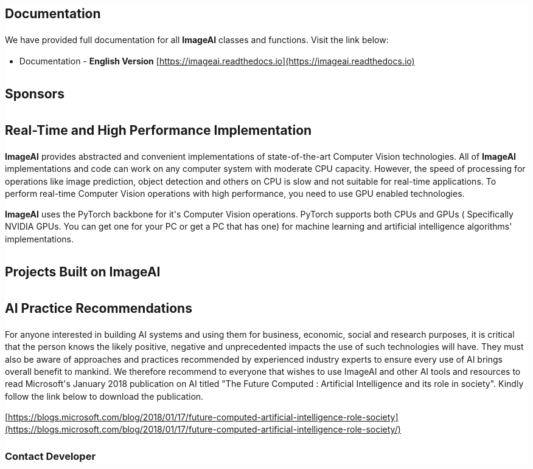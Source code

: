 
## Documentation
<div id="documentation"></div>

We have provided full documentation for all **ImageAI** classes and functions. Visit the link below:

- Documentation - **English Version**  [https://imageai.readthedocs.io](https://imageai.readthedocs.io)


## Sponsors
<div id="sponsors"></div>


## Real-Time and High Performance Implementation
<div id="performance"></div>

**ImageAI** provides abstracted and convenient implementations of state-of-the-art Computer Vision technologies. All of **ImageAI** implementations and code can work on any computer system with moderate CPU capacity. However, the speed of processing for operations like image prediction, object detection and others on CPU is slow and not suitable for real-time applications. To perform real-time Computer Vision operations with high performance, you need to use GPU enabled technologies.

**ImageAI** uses the PyTorch backbone for it's Computer Vision operations. PyTorch supports both CPUs and GPUs ( Specifically NVIDIA GPUs.  You can get one for your PC or get a PC that has one) for machine learning and artificial intelligence algorithms' implementations.



## Projects Built on ImageAI
<div id="sample"></div>



## AI Practice Recommendations
<div id="recommendation"></div>

For anyone interested in building AI systems and using them for business, economic,  social and research purposes, it is critical that the person knows the likely positive, negative and unprecedented impacts the use of such technologies will have.
They must also be aware of approaches and practices recommended by experienced industry experts to ensure every use of AI brings overall benefit to mankind.
We therefore recommend to everyone that wishes to use ImageAI and other AI tools and resources to read Microsoft's January 2018 publication on AI titled "The Future Computed : Artificial Intelligence and its role in society".
Kindly follow the link below to download the publication.

[https://blogs.microsoft.com/blog/2018/01/17/future-computed-artificial-intelligence-role-society](https://blogs.microsoft.com/blog/2018/01/17/future-computed-artificial-intelligence-role-society/)

### Contact Developer
<div id="contact"></div>
